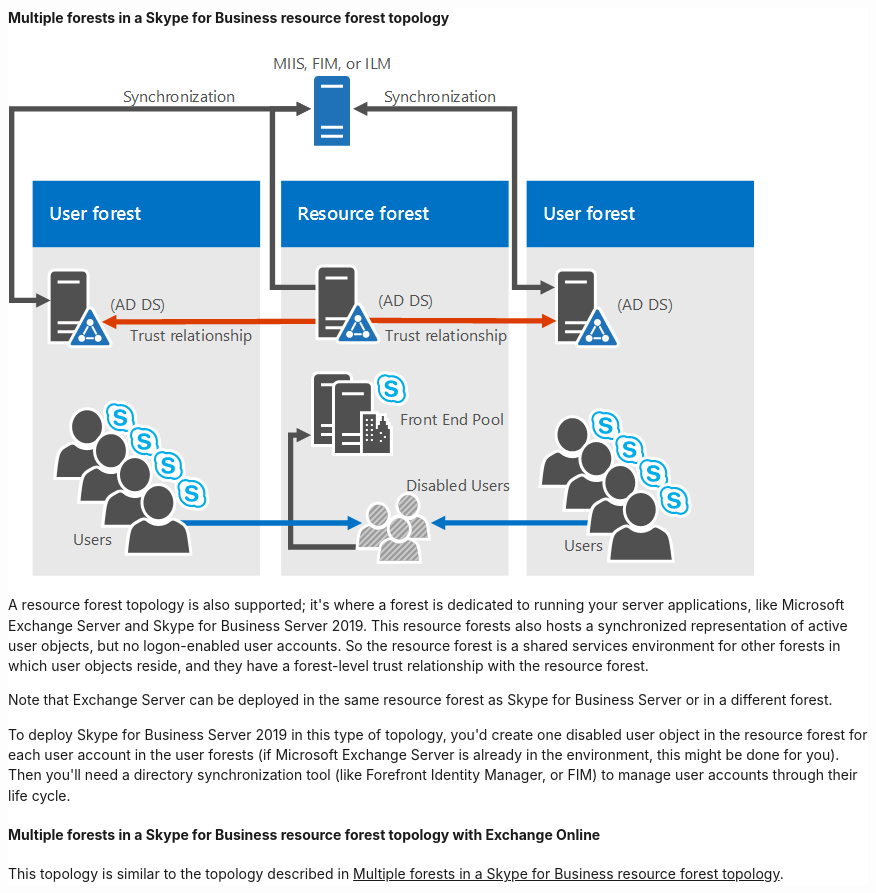 #### Multiple forests in a Skype for Business resource forest topology
<a name="BKMK_multipleforestopology"> </a>

![Multiple forests in a resource forest topology diagram](../../SfbServer/media/41efa3b6-d9e6-47df-992b-fefcfc39a80d.png)
  
A resource forest topology is also supported; it's where a forest is dedicated to running your server applications, like Microsoft Exchange Server and Skype for Business Server 2019. This resource forests also hosts a synchronized representation of active user objects, but no logon-enabled user accounts. So the resource forest is a shared services environment for other forests in which user objects reside, and they have a forest-level trust relationship with the resource forest.
  
Note that Exchange Server can be deployed in the same resource forest as Skype for Business Server or in a different forest.
  
To deploy Skype for Business Server 2019 in this type of topology, you'd create one disabled user object in the resource forest for each user account in the user forests (if Microsoft Exchange Server is already in the environment, this might be done for you). Then you'll need a directory synchronization tool (like Forefront Identity Manager, or FIM) to manage user accounts through their life cycle.
  
#### Multiple forests in a Skype for Business resource forest topology with Exchange Online
<a name="BKMK_multipleforestopology"> </a>

This topology is similar to the topology described in [Multiple forests in a Skype for Business resource forest topology](system-requirements.md#BKMK_multipleforestopology).
  